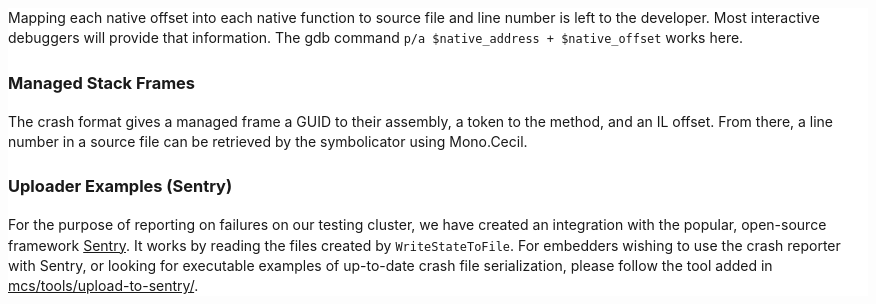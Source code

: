 Mapping each native offset into each native function to source file and line number is left to the developer. Most interactive debuggers will
provide that information. The gdb command `p/a $native_address + $native_offset` works here.

### Managed Stack Frames

The crash format gives a managed frame a GUID to their assembly, a token to the method, and an IL offset. From there, a line number in a source file can be retrieved by the symbolicator using Mono.Cecil. 

### Uploader Examples (Sentry)

For the purpose of reporting on failures on our testing cluster, we have created an integration with the popular, open-source framework [Sentry](https://sentry.io/).
It works by reading the files created by `WriteStateToFile`. For embedders wishing to use the crash reporter with Sentry, or looking for executable examples of up-to-date crash file serialization, please follow the tool added in [mcs/tools/upload-to-sentry/](https://github.com/mono/mono/tree/master/mcs/tools/upload-to-sentry).



